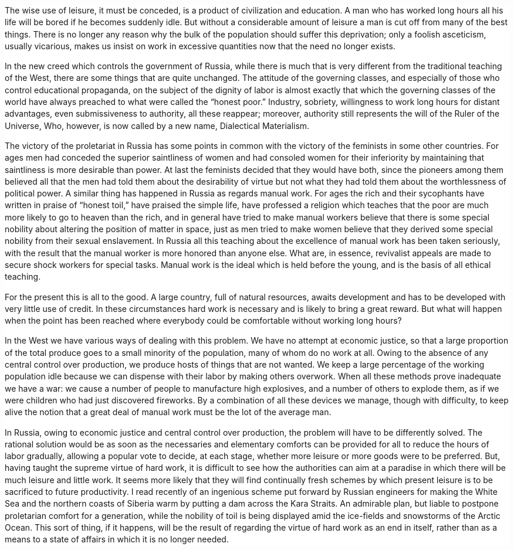 The wise use of leisure, it must be conceded, is a product of civilization and education. A man who has worked long hours all his life will be bored if he becomes suddenly idle. But without a considerable amount of leisure a man is cut off from many of the best things. There is no longer any reason why the bulk of the population should suffer this deprivation; only a foolish asceticism, usually vicarious, makes us insist on work in excessive quantities now that the need no longer exists.

In the new creed which controls the government of Russia, while there is much that is very different from the traditional teaching of the West, there are some things that are quite unchanged. The attitude of the governing classes, and especially of those who control educational propaganda, on the subject of the dignity of labor is almost exactly that which the governing classes of the world have always preached to what were called the “honest poor.” Industry, sobriety, willingness to work long hours for distant advantages, even submissiveness to authority, all these reappear; moreover, authority still represents the will of the Ruler of the Universe, Who, however, is now called by a new name, Dialectical Materialism.

The victory of the proletariat in Russia has some points in common with the victory of the feminists in some other countries. For ages men had conceded the superior saintliness of women and had consoled women for their inferiority by maintaining that saintliness is more desirable than power. At last the feminists decided that they would have both, since the pioneers among them believed all that the men had told them about the desirability of virtue but not what they had told them about the worthlessness of political power. A similar thing has happened in Russia as regards manual work. For ages the rich and their sycophants have written in praise of “honest toil,” have praised the simple life, have professed a religion which teaches that the poor are much more likely to go to heaven than the rich, and in general have tried to make manual workers believe that there is some special nobility about altering the position of matter in space, just as men tried to make women believe that they derived some special nobility from their sexual enslavement. In Russia all this teaching about the excellence of manual work has been taken seriously, with the result that the manual worker is more honored than anyone else. What are, in essence, revivalist appeals are made to secure shock workers for special tasks. Manual work is the ideal which is held before the young, and is the basis of all ethical teaching.

For the present this is all to the good. A large country, full of natural resources, awaits development and has to be developed with very little use of credit. In these circumstances hard work is necessary and is likely to bring a great reward. But what will happen when the point has been reached where everybody could be comfortable without working long hours?

In the West we have various ways of dealing with this problem. We have no attempt at economic justice, so that a large proportion of the total produce goes to a small minority of the population, many of whom do no work at all. Owing to the absence of any central control over production, we produce hosts of things that are not wanted. We keep a large percentage of the working population idle because we can dispense with their labor by making others overwork. When all these methods prove inadequate we have a war: we cause a number of people to manufacture high explosives, and a number of others to explode them, as if we were children who had just discovered fireworks. By a combination of all these devices we manage, though with difficulty, to keep alive the notion that a great deal of manual work must be the lot of the average man.

In Russia, owing to economic justice and central control over production, the problem will have to be differently solved. The rational solution would be as soon as the necessaries and elementary comforts can be provided for all to reduce the hours of labor gradually, allowing a popular vote to decide, at each stage, whether more leisure or more goods were to be preferred. But, having taught the supreme virtue of hard work, it is difficult to see how the authorities can aim at a paradise in which there will be much leisure and little work. It seems more likely that they will find continually fresh schemes by which present leisure is to be sacrificed to future productivity. I read recently of an ingenious scheme put forward by Russian engineers for making the White Sea and the northern coasts of Siberia warm by putting a dam across the Kara Straits. An admirable plan, but liable to postpone proletarian comfort for a generation, while the nobility of toil is being displayed amid the ice-fields and snowstorms of the Arctic Ocean. This sort of thing, if it happens, will be the result of regarding the virtue of hard work as an end in itself, rather than as a means to a state of affairs in which it is no longer needed.
